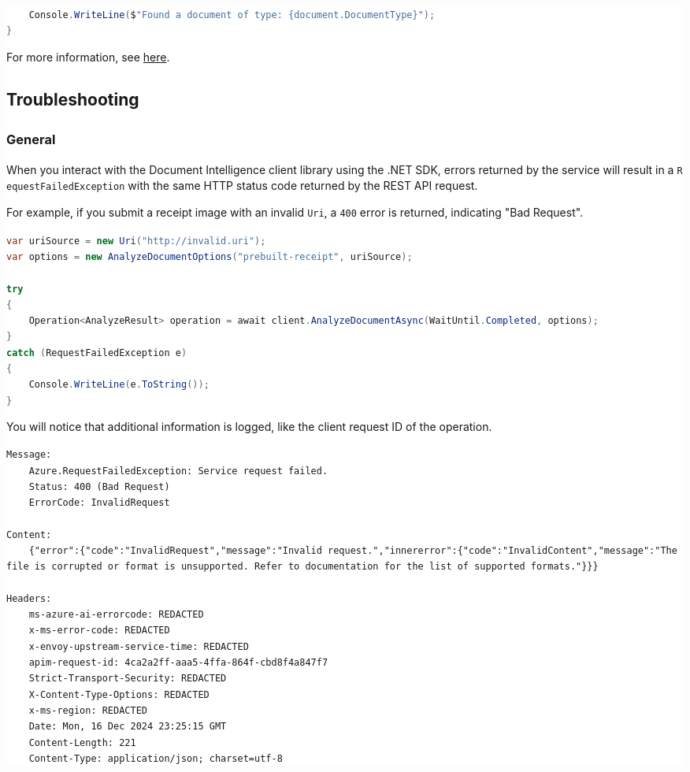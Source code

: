 ```C# Snippet:DocumentIntelligenceClassifyDocumentFromUriAsync
    Console.WriteLine($"Found a document of type: {document.DocumentType}");
}
```

For more information, see [here][classify_document].

## Troubleshooting

### General

When you interact with the Document Intelligence client library using the .NET SDK, errors returned by the service will result in a `RequestFailedException` with the same HTTP status code returned by the REST API request.

For example, if you submit a receipt image with an invalid `Uri`, a `400` error is returned, indicating "Bad Request".

```C# Snippet:DocumentIntelligenceBadRequest
var uriSource = new Uri("http://invalid.uri");
var options = new AnalyzeDocumentOptions("prebuilt-receipt", uriSource);

try
{
    Operation<AnalyzeResult> operation = await client.AnalyzeDocumentAsync(WaitUntil.Completed, options);
}
catch (RequestFailedException e)
{
    Console.WriteLine(e.ToString());
}
```

You will notice that additional information is logged, like the client request ID of the operation.

```
Message:
    Azure.RequestFailedException: Service request failed.
    Status: 400 (Bad Request)
    ErrorCode: InvalidRequest

Content:
    {"error":{"code":"InvalidRequest","message":"Invalid request.","innererror":{"code":"InvalidContent","message":"The file is corrupted or format is unsupported. Refer to documentation for the list of supported formats."}}}

Headers:
    ms-azure-ai-errorcode: REDACTED
    x-ms-error-code: REDACTED
    x-envoy-upstream-service-time: REDACTED
    apim-request-id: 4ca2a2ff-aaa5-4ffa-864f-cbd8f4a847f7
    Strict-Transport-Security: REDACTED
    X-Content-Type-Options: REDACTED
    x-ms-region: REDACTED
    Date: Mon, 16 Dec 2024 23:25:15 GMT
    Content-Length: 221
    Content-Type: application/json; charset=utf-8
```


[docint_client_src]: https://github.com/Azure/azure-sdk-for-net/tree/main/sdk/documentintelligence/Azure.AI.DocumentIntelligence/src
[docint_docs]: https://learn.microsoft.com/azure/cognitive-services/form-recognizer/
[docint_refdocs]: https://aka.ms/azsdk/net/docs/ref/documentintelligence
[docint_nuget_package]: https://www.nuget.org/packages/Azure.AI.DocumentIntelligence
[docint_samples]: https://github.com/Azure/azure-sdk-for-net/tree/main/sdk/documentintelligence/Azure.AI.DocumentIntelligence/samples/README.md
[docint_models]: https://aka.ms/azsdk/formrecognizer/models
[docint_errors]: https://aka.ms/azsdk/formrecognizer/errors
[docint_build_model]: https://aka.ms/azsdk/formrecognizer/buildmodel
[docint_resource]: https://learn.microsoft.com/azure/ai-services/document-intelligence/how-to-guides/create-document-intelligence-resource
[ai_resource]: https://learn.microsoft.com/azure/cognitive-services/cognitive-services-apis-create-account
[doc_intelligence_client_class]: https://github.com/Azure/azure-sdk-for-net/tree/main/sdk/documentintelligence/Azure.AI.DocumentIntelligence/src/DocumentIntelligenceClient.cs
[azure_identity]: https://github.com/Azure/azure-sdk-for-net/tree/main/sdk/identity/Azure.Identity
[register_aad_app]: https://learn.microsoft.com/azure/cognitive-services/authentication#assign-a-role-to-a-service-principal
[custom_subdomain]: https://learn.microsoft.com/azure/cognitive-services/authentication#create-a-resource-with-a-custom-subdomain
[DefaultAzureCredential]: https://github.com/Azure/azure-sdk-for-net/tree/main/sdk/identity/Azure.Identity/README.md
[cognitive_resource_cli]: https://learn.microsoft.com/azure/cognitive-services/cognitive-services-apis-create-account-cli
[regional_endpoints]: https://learn.microsoft.com/azure/cognitive-services/cognitive-services-custom-subdomains#is-there-a-list-of-regional-endpoints
[azure_cli_endpoint_lookup]: https://learn.microsoft.com/cli/azure/cognitiveservices/account?view=azure-cli-latest#az-cognitiveservices-account-show
[azure_portal_get_endpoint]: https://learn.microsoft.com/azure/ai-services/document-intelligence/how-to-guides/create-document-intelligence-resource#get-endpoint-url-and-keys
[di_studio]: https://aka.ms/azsdk/formrecognizer/formrecognizerstudio
[logging]: https://github.com/Azure/azure-sdk-for-net/tree/main/sdk/core/Azure.Core/samples/Diagnostics.md
[extract_layout]: https://github.com/Azure/azure-sdk-for-net/tree/main/sdk/documentintelligence/Azure.AI.DocumentIntelligence/samples/Sample_ExtractLayout.md
[analyze_prebuilt]: https://github.com/Azure/azure-sdk-for-net/tree/main/sdk/documentintelligence/Azure.AI.DocumentIntelligence/samples/Sample_AnalyzeWithPrebuiltModel.md
[build_a_custom_model]: https://github.com/Azure/azure-sdk-for-net/tree/main/sdk/documentintelligence/Azure.AI.DocumentIntelligence/samples/Sample_BuildCustomModel.md
[build_a_document_classifier]: https://github.com/Azure/azure-sdk-for-net/tree/main/sdk/documentintelligence/Azure.AI.DocumentIntelligence/samples/Sample_BuildDocumentClassifier.md
[classify_document]: https://github.com/Azure/azure-sdk-for-net/tree/main/sdk/documentintelligence/Azure.AI.DocumentIntelligence/samples/Sample_ClassifyDocument.md
[manage_models]: https://github.com/Azure/azure-sdk-for-net/tree/main/sdk/documentintelligence/Azure.AI.DocumentIntelligence/samples/Sample_ManageModels.md
[copy_custom_models]: https://github.com/Azure/azure-sdk-for-net/tree/main/sdk/documentintelligence/Azure.AI.DocumentIntelligence/samples/Sample_CopyCustomModel.md
[compose_model]: https://github.com/Azure/azure-sdk-for-net/tree/main/sdk/documentintelligence/Azure.AI.DocumentIntelligence/samples/Sample_ModelCompose.md
[get_and_list]: https://github.com/Azure/azure-sdk-for-net/tree/main/sdk/documentintelligence/Azure.AI.DocumentIntelligence/samples/Sample_GetAndListOperations.md
[analyze_with_addons]: https://github.com/Azure/azure-sdk-for-net/tree/main/sdk/documentintelligence/Azure.AI.DocumentIntelligence/samples/Sample_AddOnCapabilities.md
[extract_layout_markdown]: https://github.com/Azure/azure-sdk-for-net/tree/main/sdk/documentintelligence/Azure.AI.DocumentIntelligence/samples/Sample_ExtractLayoutAsMarkdown.md
[azure_cli]: https://learn.microsoft.com/cli/azure
[azure_sub]: https://azure.microsoft.com/free/dotnet/
[nuget]: https://www.nuget.org/
[cla]: https://cla.microsoft.com
[code_of_conduct]: https://opensource.microsoft.com/codeofconduct/
[coc_faq]: https://opensource.microsoft.com/codeofconduct/faq/
[coc_contact]: mailto:opencode@microsoft.com